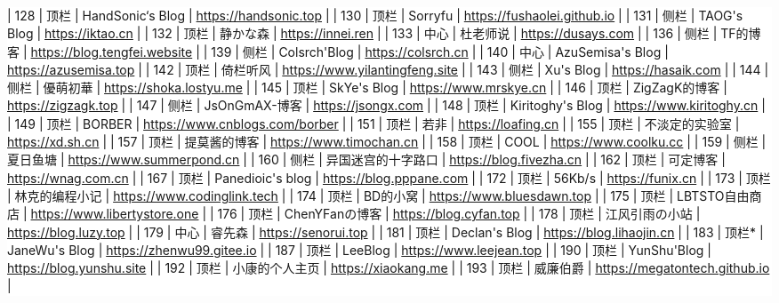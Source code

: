| 128 | 顶栏 | HandSonic‘s Blog | https://handsonic.top |
| 130 | 顶栏 | Sorryfu | https://fushaolei.github.io |
| 131 | 侧栏 | TAOG's Blog | https://iktao.cn |
| 132 | 顶栏 | 静かな森 | https://innei.ren |
| 133 | 中心 | 杜老师说 | https://dusays.com |
| 136 | 侧栏 | TF的博客 | https://blog.tengfei.website |
| 139 | 侧栏 | Colsrch'Blog | https://colsrch.cn |
| 140 | 中心 | AzuSemisa's Blog | https://azusemisa.top |
| 142 | 顶栏 | 倚栏听风 | https://www.yilantingfeng.site |
| 143 | 侧栏 | Xu's Blog | https://hasaik.com |
| 144 | 侧栏 | 優萌初華 | https://shoka.lostyu.me |
| 145 | 顶栏 | SkYe's Blog | https://www.mrskye.cn |
| 146 | 顶栏 | ZigZagK的博客 | https://zigzagk.top |
| 147 | 侧栏 | JsOnGmAX-博客 | https://jsongx.com |
| 148 | 顶栏 | Kiritoghy's Blog | https://www.kiritoghy.cn |
| 149 | 顶栏 | BORBER | https://www.cnblogs.com/borber |
| 151 | 顶栏 | 若非 | https://loafing.cn |
| 155 | 顶栏 | 不淡定的实验室 | https://xd.sh.cn |
| 157 | 顶栏 | 提莫酱的博客 | https://www.timochan.cn |
| 158 | 顶栏 | COOL | https://www.coolku.cc |
| 159 | 侧栏 | 夏日鱼塘 | https://www.summerpond.cn |
| 160 | 侧栏 | 异国迷宫的十字路口 | https://blog.fivezha.cn |
| 162 | 顶栏 | 可定博客 | https://wnag.com.cn |
| 167 | 顶栏 | Panedioic's blog | https://blog.pppane.com |
| 172 | 顶栏 | 56Kb/s | https://funix.cn |
| 173 | 顶栏 | 林克的编程小记 | https://www.codinglink.tech |
| 174 | 顶栏 | BD的小窝 | https://www.bluesdawn.top |
| 175 | 顶栏 | LBTSTO自由商店 | https://www.libertystore.one |
| 176 | 顶栏 | ChenYFanの博客 | https://blog.cyfan.top |
| 178 | 顶栏 | 江风引雨の小站 | https://blog.luzy.top |
| 179 | 中心 | 睿先森 | https://senorui.top |
| 181 | 顶栏 | Declan's Blog | https://blog.lihaojin.cn |
| 183 | 顶栏* | JaneWu's Blog | https://zhenwu99.gitee.io |
| 187 | 顶栏 | LeeBlog | https://www.leejean.top |
| 190 | 顶栏 | YunShu'Blog | https://blog.yunshu.site |
| 192 | 顶栏 | 小康的个人主页 | https://xiaokang.me |
| 193 | 顶栏 | 威廉伯爵 | https://megatontech.github.io |